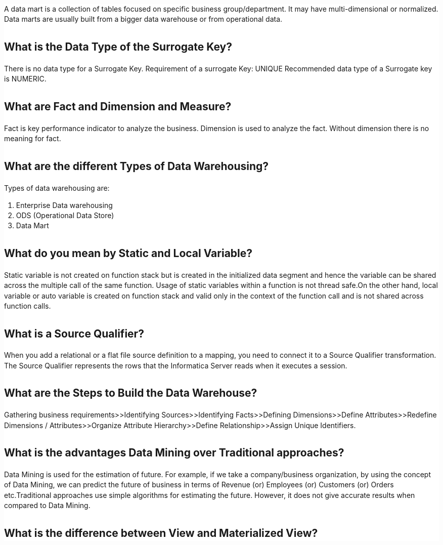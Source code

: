 A data mart is a collection of tables focused on specific business group/department. It may have multi-dimensional or normalized. Data marts are usually built from a bigger data warehouse or from operational data.

## What is the Data Type of the Surrogate Key?

There is no data type for a Surrogate Key. Requirement of a surrogate Key: UNIQUE Recommended data type of a Surrogate key is NUMERIC.

## What are Fact and Dimension and Measure?

Fact is key performance indicator to analyze the business. Dimension is used to analyze the fact. Without dimension there is no meaning for fact.

## What are the different Types of Data Warehousing?

Types of data warehousing are:

1. Enterprise Data warehousing
2. ODS (Operational Data Store)
3. Data Mart

## What do you mean by Static and Local Variable?

Static variable is not created on function stack but is created in the initialized data segment and hence the variable can be shared across the multiple call of the same function. Usage of static variables within a function is not thread safe.On the other hand, local variable or auto variable is created on function stack and valid only in the context of the function call and is not shared across function calls.

## What is a Source Qualifier?

When you add a relational or a flat file source definition to a mapping, you need to connect it to a Source Qualifier transformation. The Source Qualifier represents the rows that the Informatica Server reads when it executes a session.

## What are the Steps to Build the Data Warehouse?

Gathering business requirements>>Identifying Sources>>Identifying Facts>>Defining Dimensions>>Define Attributes>>Redefine Dimensions / Attributes>>Organize Attribute Hierarchy>>Define Relationship>>Assign Unique Identifiers.

## What is the advantages Data Mining over Traditional approaches?

Data Mining is used for the estimation of future. For example, if we take a company/business organization, by using the concept of Data Mining, we can predict the future of business in terms of Revenue (or) Employees (or) Customers (or) Orders etc.Traditional approaches use simple algorithms for estimating the future. However, it does not give accurate results when compared to Data Mining.

## What is the difference between View and Materialized View?
